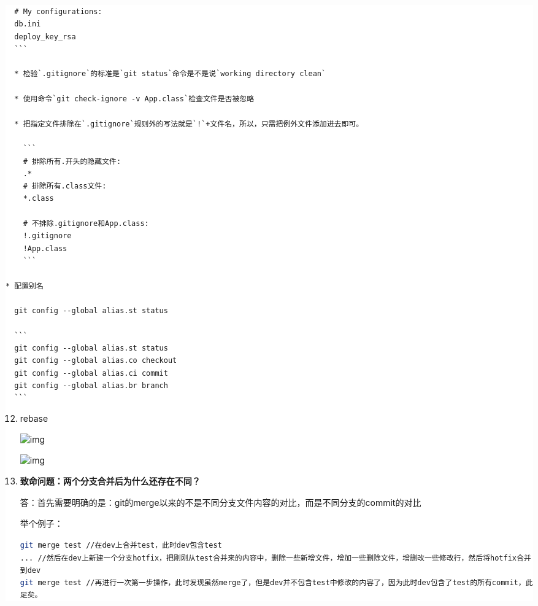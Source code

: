       # My configurations:
      db.ini
      deploy_key_rsa
      ```

      * 检验`.gitignore`的标准是`git status`命令是不是说`working directory clean`

      * 使用命令`git check-ignore -v App.class`检查文件是否被忽略

      * 把指定文件排除在`.gitignore`规则外的写法就是`!`+文件名，所以，只需把例外文件添加进去即可。

        ```
        # 排除所有.开头的隐藏文件:
        .*
        # 排除所有.class文件:
        *.class
        
        # 不排除.gitignore和App.class:
        !.gitignore
        !App.class
        ```

    * 配置别名

      git config --global alias.st status

      ```
      git config --global alias.st status
      git config --global alias.co checkout
      git config --global alias.ci commit
      git config --global alias.br branch
      ```

12. rebase

    ![img](https://jack-blog-img.obs.cn-north-4.myhuaweicloud.com/github-page/img20220521205143.png)

    ![img](https://jack-blog-img.obs.cn-north-4.myhuaweicloud.com/github-page/img20220521205203.png)

13. **致命问题：两个分支合并后为什么还存在不同？**

    答：首先需要明确的是：git的merge以来的不是不同分支文件内容的对比，而是不同分支的commit的对比

    举个例子：

    ```bash
    git merge test //在dev上合并test，此时dev包含test
    ... //然后在dev上新建一个分支hotfix，把刚刚从test合并来的内容中，删除一些新增文件，增加一些删除文件，增删改一些修改行，然后将hotfix合并到dev
    git merge test //再进行一次第一步操作，此时发现虽然merge了，但是dev并不包含test中修改的内容了，因为此时dev包含了test的所有commit，此足矣。
    ```
